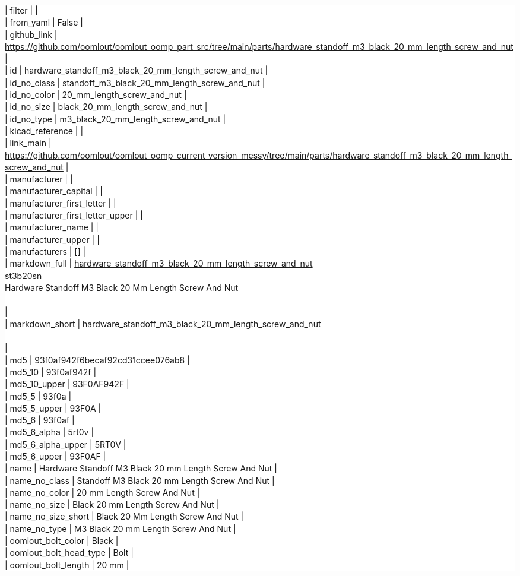 | filter |  |  
| from_yaml | False |  
| github_link | https://github.com/oomlout/oomlout_oomp_part_src/tree/main/parts/hardware_standoff_m3_black_20_mm_length_screw_and_nut |  
| id | hardware_standoff_m3_black_20_mm_length_screw_and_nut |  
| id_no_class | standoff_m3_black_20_mm_length_screw_and_nut |  
| id_no_color | 20_mm_length_screw_and_nut |  
| id_no_size | black_20_mm_length_screw_and_nut |  
| id_no_type | m3_black_20_mm_length_screw_and_nut |  
| kicad_reference |  |  
| link_main | https://github.com/oomlout/oomlout_oomp_current_version_messy/tree/main/parts/hardware_standoff_m3_black_20_mm_length_screw_and_nut |  
| manufacturer |  |  
| manufacturer_capital |  |  
| manufacturer_first_letter |  |  
| manufacturer_first_letter_upper |  |  
| manufacturer_name |  |  
| manufacturer_upper |  |  
| manufacturers | [] |  
| markdown_full | [hardware_standoff_m3_black_20_mm_length_screw_and_nut](https://github.com/oomlout/oomlout_oomp_current_version_messy/tree/main/parts/hardware_standoff_m3_black_20_mm_length_screw_and_nut)<br>[st3b20sn](https://github.com/oomlout/oomlout_oomp_current_version_messy/tree/main/parts/hardware_standoff_m3_black_20_mm_length_screw_and_nut)<br>[Hardware Standoff M3 Black 20 Mm Length Screw And Nut](https://github.com/oomlout/oomlout_oomp_current_version_messy/tree/main/parts/hardware_standoff_m3_black_20_mm_length_screw_and_nut)<br><br> |  
| markdown_short | [hardware_standoff_m3_black_20_mm_length_screw_and_nut](https://github.com/oomlout/oomlout_oomp_current_version_messy/tree/main/parts/hardware_standoff_m3_black_20_mm_length_screw_and_nut)<br><br> |  
| md5 | 93f0af942f6becaf92cd31ccee076ab8 |  
| md5_10 | 93f0af942f |  
| md5_10_upper | 93F0AF942F |  
| md5_5 | 93f0a |  
| md5_5_upper | 93F0A |  
| md5_6 | 93f0af |  
| md5_6_alpha | 5rt0v |  
| md5_6_alpha_upper | 5RT0V |  
| md5_6_upper | 93F0AF |  
| name | Hardware Standoff M3 Black 20 mm Length Screw And Nut |  
| name_no_class | Standoff M3 Black 20 mm Length Screw And Nut |  
| name_no_color | 20 mm Length Screw And Nut |  
| name_no_size | Black 20 mm Length Screw And Nut |  
| name_no_size_short | Black 20 Mm Length Screw And Nut |  
| name_no_type | M3 Black 20 mm Length Screw And Nut |  
| oomlout_bolt_color | Black |  
| oomlout_bolt_head_type | Bolt |  
| oomlout_bolt_length | 20 mm |  